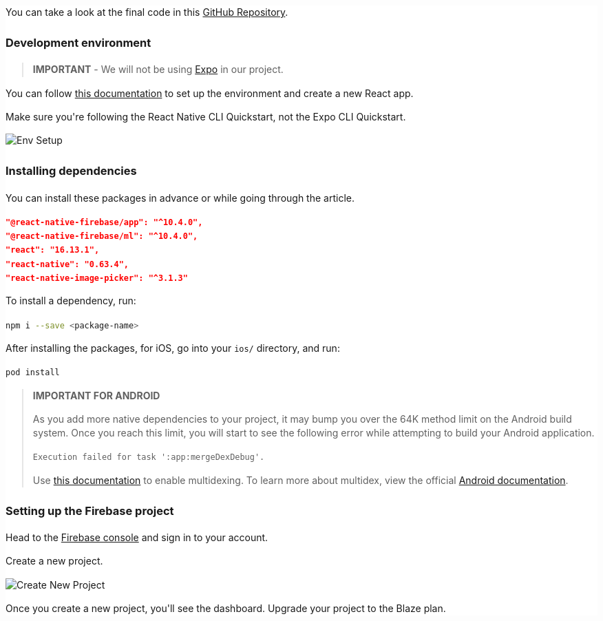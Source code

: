 You can take a look at the final code in this [GitHub Repository](https://github.com/zolomohan/react-native-firebase-ml-text-recognition).

### Development environment
> **IMPORTANT** - We will not be using [Expo](https://expo.io/) in our project.

You can follow [this documentation](https://reactnative.dev/docs/environment-setup) to set up the environment and create a new React app.

Make sure you're following the React Native CLI Quickstart, not the Expo CLI Quickstart.

![Env Setup](/engineering-education/react-native-text-recognition-with-firebase/env_setup.png)

### Installing dependencies
You can install these packages in advance or while going through the article.

```JSON
"@react-native-firebase/app": "^10.4.0",
"@react-native-firebase/ml": "^10.4.0",
"react": "16.13.1",
"react-native": "0.63.4",
"react-native-image-picker": "^3.1.3"
```

To install a dependency, run:

```bash
npm i --save <package-name>
```

After installing the packages, for iOS, go into your `ios/` directory, and run:

```bash
pod install
```

> **IMPORTANT FOR ANDROID**
>
> As you add more native dependencies to your project, it may bump you over the 64K method limit on the Android build system. Once you reach this limit, you will start to see the following error while attempting to build your Android application.
>
> `Execution failed for task ':app:mergeDexDebug'.`
>
> Use [this documentation](https://rnfirebase.io/enabling-multidex) to enable multidexing.
> To learn more about multidex, view the official [Android documentation](https://developer.android.com/studio/build/multidex#mdex-gradle).

### Setting up the Firebase project
Head to the [Firebase console](console.firebase.google.com/u/0/) and sign in to your account.

Create a new project.

![Create New Project](/engineering-education/react-native-text-recognition-with-firebase/firebase_new.png)

Once you create a new project, you'll see the dashboard. Upgrade your project to the Blaze plan.
